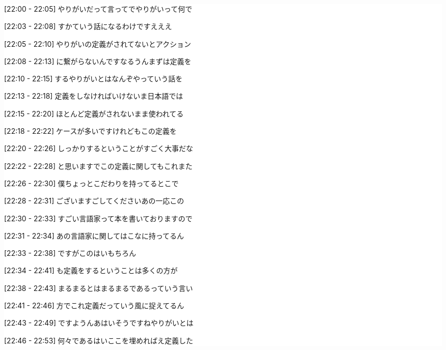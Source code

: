 [22:00 - 22:05]
やりがいだって言ってでやりがいって何で

[22:03 - 22:08]
すかていう話になるわけですえええ

[22:05 - 22:10]
やりがいの定義がされてないとアクション

[22:08 - 22:13]
に繋がらないんですなるうんまずは定義を

[22:10 - 22:15]
するやりがいとはなんぞやっていう話を

[22:13 - 22:18]
定義をしなければいけないま日本語では

[22:15 - 22:20]
ほとんど定義がされないまま使われてる

[22:18 - 22:22]
ケースが多いですけれどもこの定義を

[22:20 - 22:26]
しっかりするということがすごく大事だな

[22:22 - 22:28]
と思いますでこの定義に関してもこれまた

[22:26 - 22:30]
僕ちょっとこだわりを持ってるとこで

[22:28 - 22:31]
ございますごしてくださいあの一応この

[22:30 - 22:33]
すごい言語家って本を書いておりますので

[22:31 - 22:34]
あの言語家に関してはこなに持ってるん

[22:33 - 22:38]
ですがこのはいもちろん

[22:34 - 22:41]
も定義をするということは多くの方が

[22:38 - 22:43]
まるまるとはまるまるであるっていう言い

[22:41 - 22:46]
方でこれ定義だっていう風に捉えてるん

[22:43 - 22:49]
ですようんあはいそうですねやりがいとは

[22:46 - 22:53]
何々であるはいここを埋めればえ定義した
